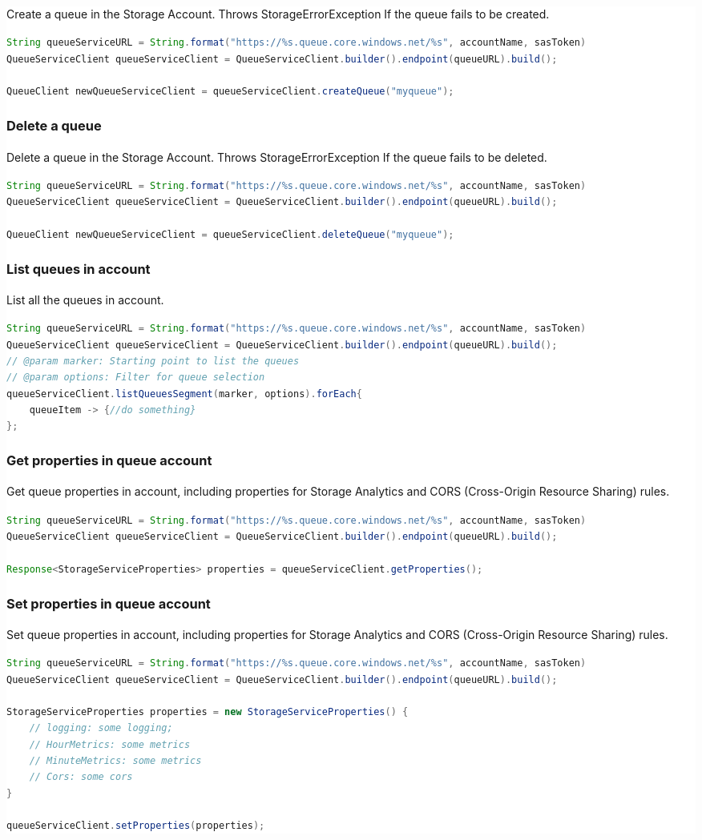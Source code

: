Create a queue in the Storage Account. Throws StorageErrorException If the queue fails to be created.

```Java
String queueServiceURL = String.format("https://%s.queue.core.windows.net/%s", accountName, sasToken)
QueueServiceClient queueServiceClient = QueueServiceClient.builder().endpoint(queueURL).build();

QueueClient newQueueServiceClient = queueServiceClient.createQueue("myqueue");
```
### Delete a queue

Delete a queue in the Storage Account. Throws StorageErrorException If the queue fails to be deleted.
```Java
String queueServiceURL = String.format("https://%s.queue.core.windows.net/%s", accountName, sasToken)
QueueServiceClient queueServiceClient = QueueServiceClient.builder().endpoint(queueURL).build();

QueueClient newQueueServiceClient = queueServiceClient.deleteQueue("myqueue");
```

### List queues in account

List all the queues in account.
```Java
String queueServiceURL = String.format("https://%s.queue.core.windows.net/%s", accountName, sasToken)
QueueServiceClient queueServiceClient = QueueServiceClient.builder().endpoint(queueURL).build();
// @param marker: Starting point to list the queues
// @param options: Filter for queue selection
queueServiceClient.listQueuesSegment(marker, options).forEach{
    queueItem -> {//do something}
};
```

### Get properties in queue account

Get queue properties in account, including properties for Storage Analytics and CORS (Cross-Origin Resource Sharing) rules.
```Java
String queueServiceURL = String.format("https://%s.queue.core.windows.net/%s", accountName, sasToken)
QueueServiceClient queueServiceClient = QueueServiceClient.builder().endpoint(queueURL).build();

Response<StorageServiceProperties> properties = queueServiceClient.getProperties();
```

### Set properties in queue account

Set queue properties in account, including properties for Storage Analytics and CORS (Cross-Origin Resource Sharing) rules.
```Java
String queueServiceURL = String.format("https://%s.queue.core.windows.net/%s", accountName, sasToken)
QueueServiceClient queueServiceClient = QueueServiceClient.builder().endpoint(queueURL).build();

StorageServiceProperties properties = new StorageServiceProperties() {
    // logging: some logging;
    // HourMetrics: some metrics
    // MinuteMetrics: some metrics
    // Cors: some cors
}

queueServiceClient.setProperties(properties);
```
